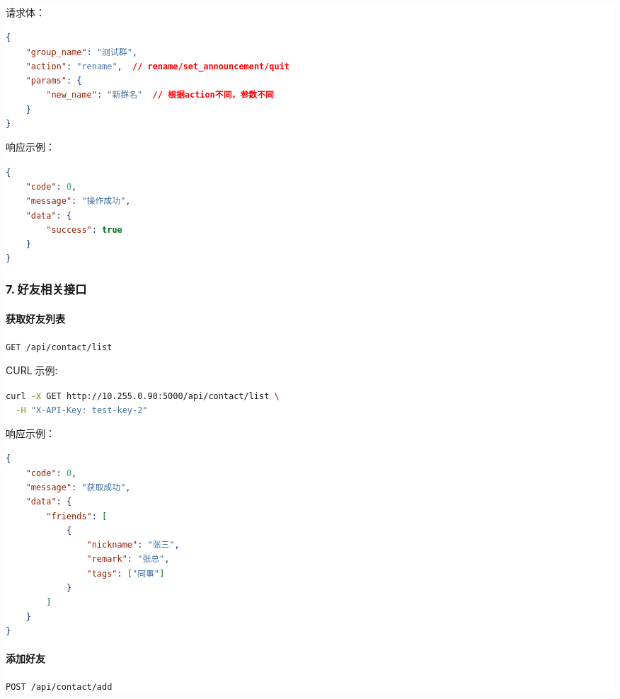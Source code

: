 请求体：
```json
{
    "group_name": "测试群",
    "action": "rename",  // rename/set_announcement/quit
    "params": {
        "new_name": "新群名"  // 根据action不同，参数不同
    }
}
```

响应示例：
```json
{
    "code": 0,
    "message": "操作成功",
    "data": {
        "success": true
    }
}
```

### 7. 好友相关接口

#### 获取好友列表
```http
GET /api/contact/list
```

CURL 示例:
```bash
curl -X GET http://10.255.0.90:5000/api/contact/list \
  -H "X-API-Key: test-key-2"
```

响应示例：
```json
{
    "code": 0,
    "message": "获取成功",
    "data": {
        "friends": [
            {
                "nickname": "张三",
                "remark": "张总",
                "tags": ["同事"]
            }
        ]
    }
}
```

#### 添加好友
```http
POST /api/contact/add
```
